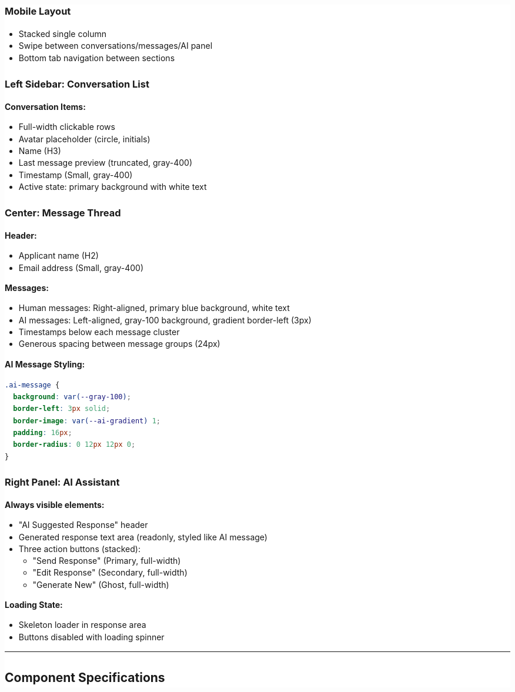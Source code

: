 ### Mobile Layout
- Stacked single column
- Swipe between conversations/messages/AI panel
- Bottom tab navigation between sections

### Left Sidebar: Conversation List
**Conversation Items:**
- Full-width clickable rows
- Avatar placeholder (circle, initials)
- Name (H3)
- Last message preview (truncated, gray-400)
- Timestamp (Small, gray-400)
- Active state: primary background with white text

### Center: Message Thread
**Header:**
- Applicant name (H2)
- Email address (Small, gray-400)

**Messages:**
- Human messages: Right-aligned, primary blue background, white text
- AI messages: Left-aligned, gray-100 background, gradient border-left (3px)
- Timestamps below each message cluster
- Generous spacing between message groups (24px)

**AI Message Styling:**
```css
.ai-message {
  background: var(--gray-100);
  border-left: 3px solid;
  border-image: var(--ai-gradient) 1;
  padding: 16px;
  border-radius: 0 12px 12px 0;
}
```

### Right Panel: AI Assistant
**Always visible elements:**
- "AI Suggested Response" header
- Generated response text area (readonly, styled like AI message)
- Three action buttons (stacked):
  - "Send Response" (Primary, full-width)
  - "Edit Response" (Secondary, full-width)  
  - "Generate New" (Ghost, full-width)

**Loading State:**
- Skeleton loader in response area
- Buttons disabled with loading spinner

---

## Component Specifications
